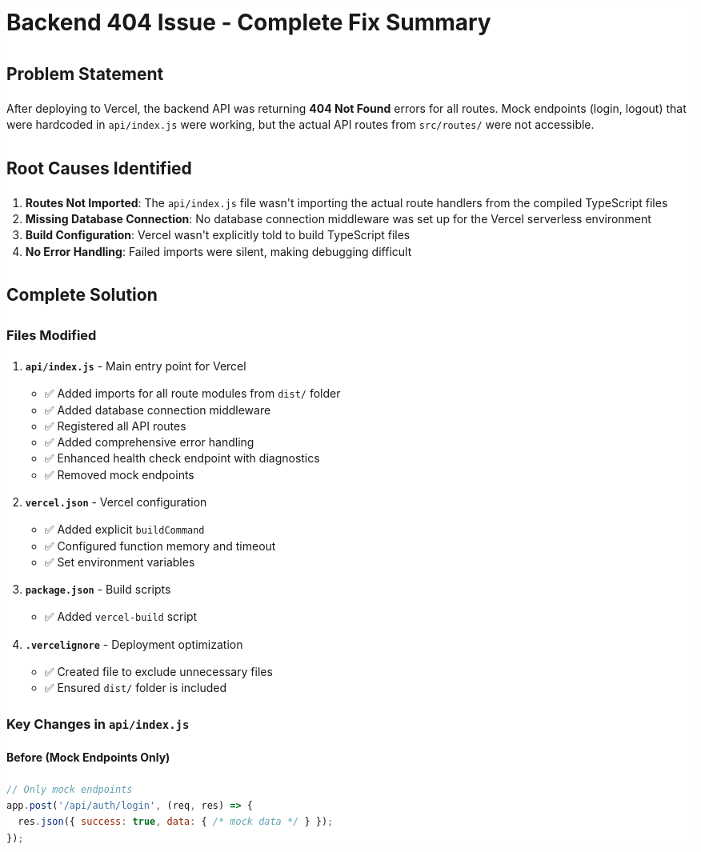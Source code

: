 # Backend 404 Issue - Complete Fix Summary

## Problem Statement

After deploying to Vercel, the backend API was returning **404 Not Found** errors for all routes. Mock endpoints (login, logout) that were hardcoded in `api/index.js` were working, but the actual API routes from `src/routes/` were not accessible.

## Root Causes Identified

1. **Routes Not Imported**: The `api/index.js` file wasn't importing the actual route handlers from the compiled TypeScript files
2. **Missing Database Connection**: No database connection middleware was set up for the Vercel serverless environment
3. **Build Configuration**: Vercel wasn't explicitly told to build TypeScript files
4. **No Error Handling**: Failed imports were silent, making debugging difficult

## Complete Solution

### Files Modified

1. **`api/index.js`** - Main entry point for Vercel
   - ✅ Added imports for all route modules from `dist/` folder
   - ✅ Added database connection middleware
   - ✅ Registered all API routes
   - ✅ Added comprehensive error handling
   - ✅ Enhanced health check endpoint with diagnostics
   - ✅ Removed mock endpoints

2. **`vercel.json`** - Vercel configuration
   - ✅ Added explicit `buildCommand`
   - ✅ Configured function memory and timeout
   - ✅ Set environment variables

3. **`package.json`** - Build scripts
   - ✅ Added `vercel-build` script

4. **`.vercelignore`** - Deployment optimization
   - ✅ Created file to exclude unnecessary files
   - ✅ Ensured `dist/` folder is included

### Key Changes in `api/index.js`

#### Before (Mock Endpoints Only)
```javascript
// Only mock endpoints
app.post('/api/auth/login', (req, res) => {
  res.json({ success: true, data: { /* mock data */ } });
});
```
